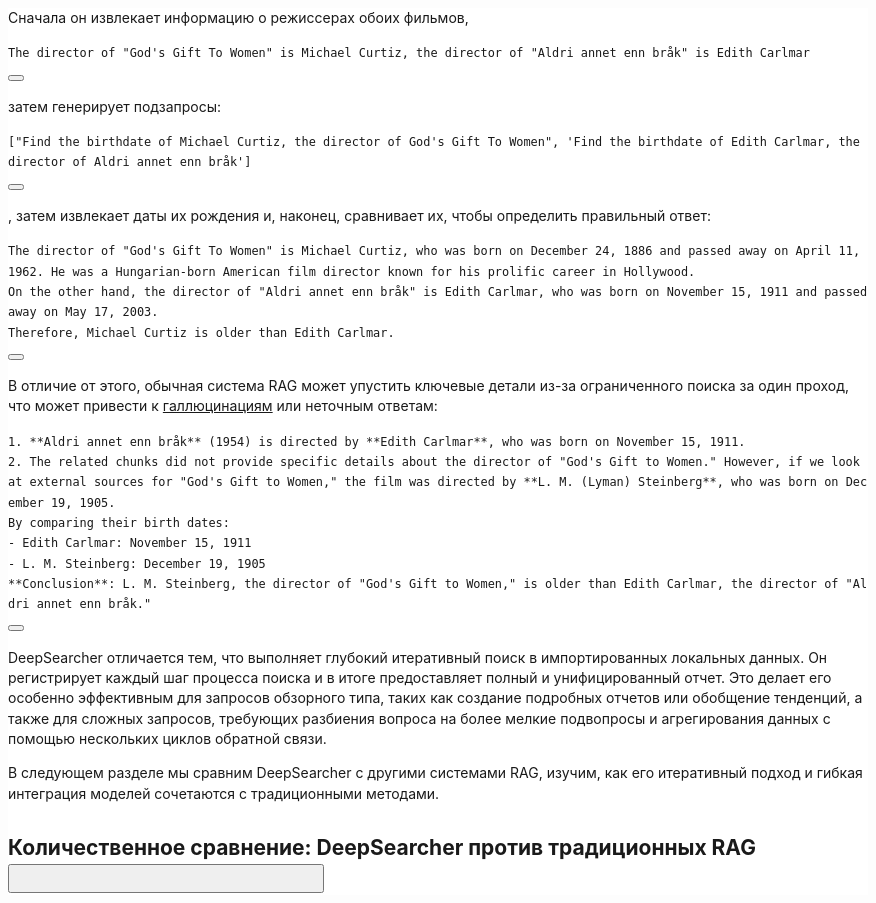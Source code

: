 <p>Сначала он извлекает информацию о режиссерах обоих фильмов,</p>
<pre><code translate="no">The director of <span class="hljs-string">&quot;God&#x27;s Gift To Women&quot;</span> <span class="hljs-keyword">is</span> Michael Curtiz, the director of <span class="hljs-string">&quot;Aldri annet enn bråk&quot;</span> <span class="hljs-keyword">is</span> Edith Carlmar
<button class="copy-code-btn"></button></code></pre>
<p>затем генерирует подзапросы:</p>
<pre><code translate="no">[<span class="hljs-string">&quot;Find the birthdate of Michael Curtiz, the director of God&#x27;s Gift To Women&quot;</span>, <span class="hljs-string">&#x27;Find the birthdate of Edith Carlmar, the director of Aldri annet enn bråk&#x27;</span>]
<button class="copy-code-btn"></button></code></pre>
<p>, затем извлекает даты их рождения и, наконец, сравнивает их, чтобы определить правильный ответ:</p>
<pre><code translate="no">The director of <span class="hljs-string">&quot;God&#x27;s Gift To Women&quot;</span> <span class="hljs-keyword">is</span> Michael Curtiz, who was born <span class="hljs-keyword">on</span> December <span class="hljs-number">24</span>, <span class="hljs-number">1886</span> <span class="hljs-keyword">and</span> passed away <span class="hljs-keyword">on</span> April <span class="hljs-number">11</span>, <span class="hljs-number">1962.</span> He was a Hungarian-born American film director known <span class="hljs-keyword">for</span> his prolific career <span class="hljs-keyword">in</span> Hollywood.
On the other hand, the director of <span class="hljs-string">&quot;Aldri annet enn bråk&quot;</span> <span class="hljs-keyword">is</span> Edith Carlmar, who was born <span class="hljs-keyword">on</span> November <span class="hljs-number">15</span>, <span class="hljs-number">1911</span> <span class="hljs-keyword">and</span> passed away <span class="hljs-keyword">on</span> May <span class="hljs-number">17</span>, <span class="hljs-number">2003.</span>
Therefore, Michael Curtiz <span class="hljs-keyword">is</span> older than Edith Carlmar.
<button class="copy-code-btn"></button></code></pre>
<p>В отличие от этого, обычная система RAG может упустить ключевые детали из-за ограниченного поиска за один проход, что может привести к <a href="https://zilliz.com/blog/decoding-llm-hallucinations-deep-dive-into-llm-errors">галлюцинациям</a> или неточным ответам:</p>
<pre><code translate="no"><span class="hljs-number">1.</span> **Aldri annet enn bråk** (<span class="hljs-number">1954</span>) <span class="hljs-keyword">is</span> directed <span class="hljs-keyword">by</span> **Edith Carlmar**, who was born <span class="hljs-keyword">on</span> November <span class="hljs-number">15</span>, <span class="hljs-number">1911.</span>
<span class="hljs-number">2.</span> The related chunks did <span class="hljs-keyword">not</span> provide specific details about the director of <span class="hljs-string">&quot;God&#x27;s Gift to Women.&quot;</span> However, <span class="hljs-keyword">if</span> we look at external sources <span class="hljs-keyword">for</span> <span class="hljs-string">&quot;God&#x27;s Gift to Women,&quot;</span> the film was directed <span class="hljs-keyword">by</span> **L. M. (Lyman) Steinberg**, who was born <span class="hljs-keyword">on</span> December <span class="hljs-number">19</span>, <span class="hljs-number">1905.</span>
By comparing their birth dates:
- Edith Carlmar: November <span class="hljs-number">15</span>, <span class="hljs-number">1911</span>
- L. M. Steinberg: December <span class="hljs-number">19</span>, <span class="hljs-number">1905</span>
**Conclusion**: L. M. Steinberg, the director of <span class="hljs-string">&quot;God&#x27;s Gift to Women,&quot;</span> <span class="hljs-keyword">is</span> older than Edith Carlmar, the director of <span class="hljs-string">&quot;Aldri annet enn bråk.&quot;</span>
<button class="copy-code-btn"></button></code></pre>
<p>DeepSearcher отличается тем, что выполняет глубокий итеративный поиск в импортированных локальных данных. Он регистрирует каждый шаг процесса поиска и в итоге предоставляет полный и унифицированный отчет. Это делает его особенно эффективным для запросов обзорного типа, таких как создание подробных отчетов или обобщение тенденций, а также для сложных запросов, требующих разбиения вопроса на более мелкие подвопросы и агрегирования данных с помощью нескольких циклов обратной связи.</p>
<p>В следующем разделе мы сравним DeepSearcher с другими системами RAG, изучим, как его итеративный подход и гибкая интеграция моделей сочетаются с традиционными методами.</p>
<h2 id="Quantitative-Comparison-DeepSearcher-vs-Traditional-RAG" class="common-anchor-header">Количественное сравнение: DeepSearcher против традиционных RAG<button data-href="#Quantitative-Comparison-DeepSearcher-vs-Traditional-RAG" class="anchor-icon" translate="no">
      <svg translate="no"
        aria-hidden="true"
        focusable="false"
        height="20"
        version="1.1"